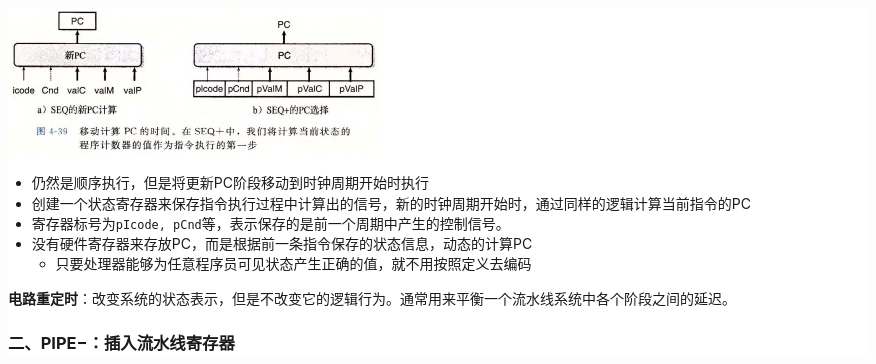 <img src="./Images/11-SEQ+ PC State.png" style="zoom:50%;" />

* 仍然是顺序执行，但是将更新PC阶段移动到时钟周期开始时执行
* 创建一个状态寄存器来保存指令执行过程中计算出的信号，新的时钟周期开始时，通过同样的逻辑计算当前指令的PC
* 寄存器标号为`pIcode, pCnd`等，表示保存的是前一个周期中产生的控制信号。
* 没有硬件寄存器来存放PC，而是根据前一条指令保存的状态信息，动态的计算PC
  * 只要处理器能够为任意程序员可见状态产生正确的值，就不用按照定义去编码

**电路重定时**：改变系统的状态表示，但是不改变它的逻辑行为。通常用来平衡一个流水线系统中各个阶段之间的延迟。





### 二、PIPE$-$：插入流水线寄存器
